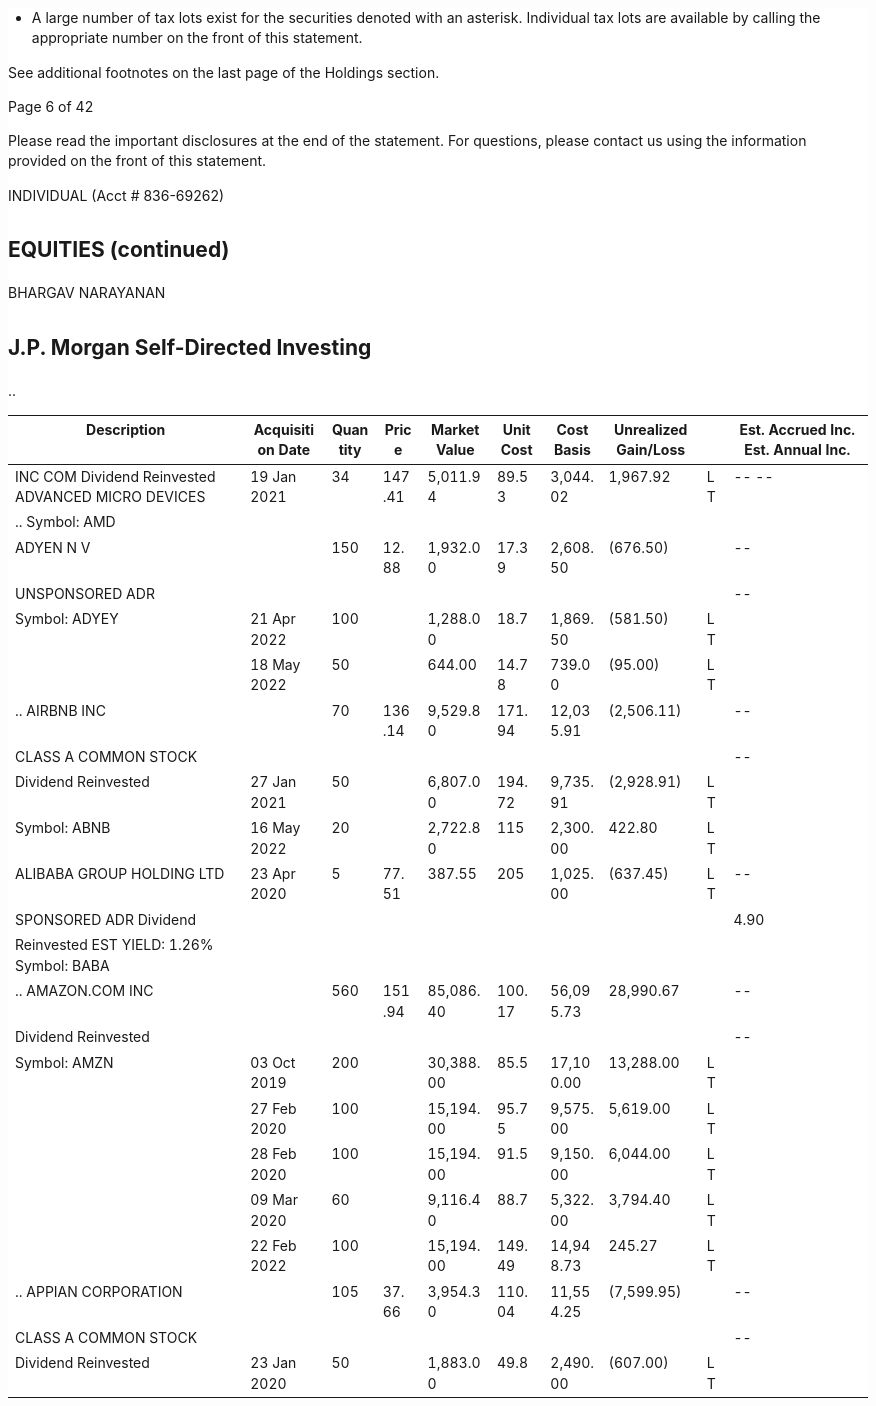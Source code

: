 * A large number of tax lots exist for the securities denoted with an asterisk. Individual tax lots are available by calling the appropriate number on the front of this statement.

See additional footnotes on the last page of the Holdings section.

Page  6 of 42

Please read the important disclosures at the end of the statement. For questions, please contact us using the information provided on the front of this statement.

INDIVIDUAL  (Acct # 836-69262)

## EQUITIES (continued)

BHARGAV NARAYANAN

## J.P. Morgan Self-Directed Investing

..

| Description                                        | Acquisition Date   | Quantity   | Price   | Market Value   | Unit Cost   | Cost Basis   | Unrealized  Gain/Loss   |    | Est. Accrued Inc. Est. Annual Inc.   |
|----------------------------------------------------|--------------------|------------|---------|----------------|-------------|--------------|-------------------------|----|--------------------------------------|
| INC COM Dividend Reinvested ADVANCED MICRO DEVICES | 19 Jan 2021        | 34         | 147.41  | 5,011.94       | 89.53       | 3,044.02     | 1,967.92                | LT | -- --                                |
| .. Symbol: AMD                                     |                    |            |         |                |             |              |                         |    |                                      |
| ADYEN N V                                          |                    | 150        | 12.88   | 1,932.00       | 17.39       | 2,608.50     | (676.50)                |    | --                                   |
| UNSPONSORED ADR                                    |                    |            |         |                |             |              |                         |    | --                                   |
| Symbol: ADYEY                                      | 21 Apr 2022        | 100        |         | 1,288.00       | 18.7        | 1,869.50     | (581.50)                | LT |                                      |
|                                                    | 18 May 2022        | 50         |         | 644.00         | 14.78       | 739.00       | (95.00)                 | LT |                                      |
| .. AIRBNB INC                                      |                    | 70         | 136.14  | 9,529.80       | 171.94      | 12,035.91    | (2,506.11)              |    | --                                   |
| CLASS A COMMON STOCK                               |                    |            |         |                |             |              |                         |    | --                                   |
| Dividend Reinvested                                | 27 Jan 2021        | 50         |         | 6,807.00       | 194.72      | 9,735.91     | (2,928.91)              | LT |                                      |
| Symbol: ABNB                                       | 16 May 2022        | 20         |         | 2,722.80       | 115         | 2,300.00     | 422.80                  | LT |                                      |
| ALIBABA GROUP HOLDING LTD                          | 23 Apr 2020        | 5          | 77.51   | 387.55         | 205         | 1,025.00     | (637.45)                | LT | --                                   |
| SPONSORED ADR Dividend                             |                    |            |         |                |             |              |                         |    | 4.90                                 |
| Reinvested EST YIELD: 1.26% Symbol: BABA           |                    |            |         |                |             |              |                         |    |                                      |
| .. AMAZON.COM INC                                  |                    | 560        | 151.94  | 85,086.40      | 100.17      | 56,095.73    | 28,990.67               |    | --                                   |
| Dividend Reinvested                                |                    |            |         |                |             |              |                         |    | --                                   |
| Symbol: AMZN                                       | 03 Oct 2019        | 200        |         | 30,388.00      | 85.5        | 17,100.00    | 13,288.00               | LT |                                      |
|                                                    | 27 Feb 2020        | 100        |         | 15,194.00      | 95.75       | 9,575.00     | 5,619.00                | LT |                                      |
|                                                    | 28 Feb 2020        | 100        |         | 15,194.00      | 91.5        | 9,150.00     | 6,044.00                | LT |                                      |
|                                                    | 09 Mar 2020        | 60         |         | 9,116.40       | 88.7        | 5,322.00     | 3,794.40                | LT |                                      |
|                                                    | 22 Feb 2022        | 100        |         | 15,194.00      | 149.49      | 14,948.73    | 245.27                  | LT |                                      |
| .. APPIAN CORPORATION                              |                    | 105        | 37.66   | 3,954.30       | 110.04      | 11,554.25    | (7,599.95)              |    | --                                   |
| CLASS A COMMON STOCK                               |                    |            |         |                |             |              |                         |    | --                                   |
| Dividend Reinvested                                | 23 Jan 2020        | 50         |         | 1,883.00       | 49.8        | 2,490.00     | (607.00)                | LT |                                      |